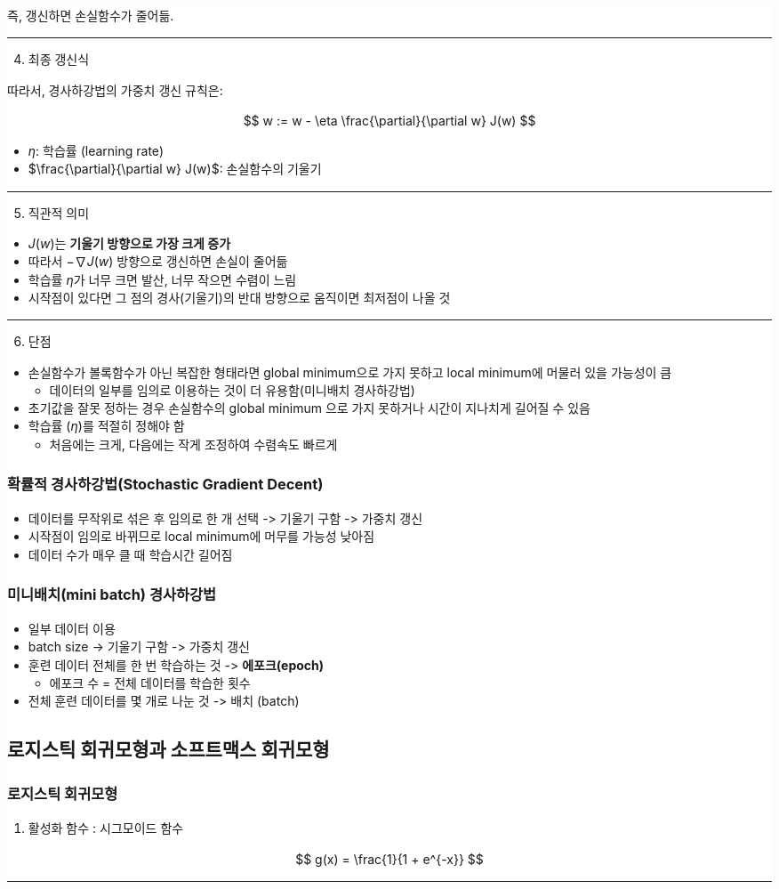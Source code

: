 즉, 갱신하면 손실함수가 줄어듦.

---

4. 최종 갱신식

따라서, 경사하강법의 가중치 갱신 규칙은:

$$
w := w - \eta \frac{\partial}{\partial w} J(w)
$$

* $\eta$: 학습률 (learning rate)
* $\frac{\partial}{\partial w} J(w)$: 손실함수의 기울기

---

5. 직관적 의미

* $J(w)$는 **기울기 방향으로 가장 크게 증가**
* 따라서 $-\nabla J(w)$ 방향으로 갱신하면 손실이 줄어듦
* 학습률 $\eta$가 너무 크면 발산, 너무 작으면 수렴이 느림
* 시작점이 있다면 그 점의 경사(기울기)의 반대 방향으로 움직이면 최저점이 나올 것

---
6. 단점
* 손실함수가 볼록함수가 아닌 복잡한 형태라면 global minimum으로 가지 못하고 local minimum에 머물러 있을 가능성이 큼
    - 데이터의 일부를 임의로 이용하는 것이 더 유용함(미니배치 경사하강법)
* 초기값을 잘못 정하는 경우 손실함수의 global minimum 으로 가지 못하거나 시간이 지나치게 길어질 수 있음
* 학습률 ($\eta$)를 적절히 정해야 함
    - 처음에는 크게, 다음에는 작게 조정하여 수렴속도 빠르게

### 확률적 경사하강법(Stochastic Gradient Decent)
- 데이터를 무작위로 섞은 후 임의로 한 개 선택 -> 기울기 구함 -> 가중치 갱신
- 시작점이 임의로 바뀌므로 local minimum에 머무를 가능성 낮아짐
- 데이터 수가 매우 클 때 학습시간 길어짐

### 미니배치(mini batch) 경사하강법
- 일부 데이터 이용
- batch size -> 기울기 구함 -> 가중치 갱신
- 훈련 데이터 전체를 한 번 학습하는 것 -> **에포크(epoch)**
    - 에포크 수 = 전체 데이터를 학습한 횟수
- 전체 훈련 데이터를 몇 개로 나눈 것 -> 배치 (batch)


## 로지스틱 회귀모형과 소프트맥스 회귀모형
### 로지스틱 회귀모형

1. 활성화 함수 : 시그모이드 함수

$$
g(x) = \frac{1}{1 + e^{-x}}
$$

---
